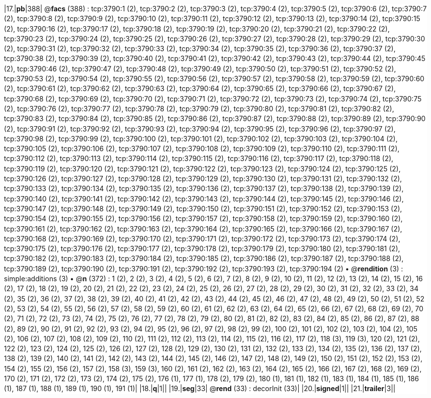 |17.|__pb__|388| @__facs__ (388) : tcp:3790:1 (2), tcp:3790:2 (2), tcp:3790:3 (2), tcp:3790:4 (2), tcp:3790:5 (2), tcp:3790:6 (2), tcp:3790:7 (2), tcp:3790:8 (2), tcp:3790:9 (2), tcp:3790:10 (2), tcp:3790:11 (2), tcp:3790:12 (2), tcp:3790:13 (2), tcp:3790:14 (2), tcp:3790:15 (2), tcp:3790:16 (2), tcp:3790:17 (2), tcp:3790:18 (2), tcp:3790:19 (2), tcp:3790:20 (2), tcp:3790:21 (2), tcp:3790:22 (2), tcp:3790:23 (2), tcp:3790:24 (2), tcp:3790:25 (2), tcp:3790:26 (2), tcp:3790:27 (2), tcp:3790:28 (2), tcp:3790:29 (2), tcp:3790:30 (2), tcp:3790:31 (2), tcp:3790:32 (2), tcp:3790:33 (2), tcp:3790:34 (2), tcp:3790:35 (2), tcp:3790:36 (2), tcp:3790:37 (2), tcp:3790:38 (2), tcp:3790:39 (2), tcp:3790:40 (2), tcp:3790:41 (2), tcp:3790:42 (2), tcp:3790:43 (2), tcp:3790:44 (2), tcp:3790:45 (2), tcp:3790:46 (2), tcp:3790:47 (2), tcp:3790:48 (2), tcp:3790:49 (2), tcp:3790:50 (2), tcp:3790:51 (2), tcp:3790:52 (2), tcp:3790:53 (2), tcp:3790:54 (2), tcp:3790:55 (2), tcp:3790:56 (2), tcp:3790:57 (2), tcp:3790:58 (2), tcp:3790:59 (2), tcp:3790:60 (2), tcp:3790:61 (2), tcp:3790:62 (2), tcp:3790:63 (2), tcp:3790:64 (2), tcp:3790:65 (2), tcp:3790:66 (2), tcp:3790:67 (2), tcp:3790:68 (2), tcp:3790:69 (2), tcp:3790:70 (2), tcp:3790:71 (2), tcp:3790:72 (2), tcp:3790:73 (2), tcp:3790:74 (2), tcp:3790:75 (2), tcp:3790:76 (2), tcp:3790:77 (2), tcp:3790:78 (2), tcp:3790:79 (2), tcp:3790:80 (2), tcp:3790:81 (2), tcp:3790:82 (2), tcp:3790:83 (2), tcp:3790:84 (2), tcp:3790:85 (2), tcp:3790:86 (2), tcp:3790:87 (2), tcp:3790:88 (2), tcp:3790:89 (2), tcp:3790:90 (2), tcp:3790:91 (2), tcp:3790:92 (2), tcp:3790:93 (2), tcp:3790:94 (2), tcp:3790:95 (2), tcp:3790:96 (2), tcp:3790:97 (2), tcp:3790:98 (2), tcp:3790:99 (2), tcp:3790:100 (2), tcp:3790:101 (2), tcp:3790:102 (2), tcp:3790:103 (2), tcp:3790:104 (2), tcp:3790:105 (2), tcp:3790:106 (2), tcp:3790:107 (2), tcp:3790:108 (2), tcp:3790:109 (2), tcp:3790:110 (2), tcp:3790:111 (2), tcp:3790:112 (2), tcp:3790:113 (2), tcp:3790:114 (2), tcp:3790:115 (2), tcp:3790:116 (2), tcp:3790:117 (2), tcp:3790:118 (2), tcp:3790:119 (2), tcp:3790:120 (2), tcp:3790:121 (2), tcp:3790:122 (2), tcp:3790:123 (2), tcp:3790:124 (2), tcp:3790:125 (2), tcp:3790:126 (2), tcp:3790:127 (2), tcp:3790:128 (2), tcp:3790:129 (2), tcp:3790:130 (2), tcp:3790:131 (2), tcp:3790:132 (2), tcp:3790:133 (2), tcp:3790:134 (2), tcp:3790:135 (2), tcp:3790:136 (2), tcp:3790:137 (2), tcp:3790:138 (2), tcp:3790:139 (2), tcp:3790:140 (2), tcp:3790:141 (2), tcp:3790:142 (2), tcp:3790:143 (2), tcp:3790:144 (2), tcp:3790:145 (2), tcp:3790:146 (2), tcp:3790:147 (2), tcp:3790:148 (2), tcp:3790:149 (2), tcp:3790:150 (2), tcp:3790:151 (2), tcp:3790:152 (2), tcp:3790:153 (2), tcp:3790:154 (2), tcp:3790:155 (2), tcp:3790:156 (2), tcp:3790:157 (2), tcp:3790:158 (2), tcp:3790:159 (2), tcp:3790:160 (2), tcp:3790:161 (2), tcp:3790:162 (2), tcp:3790:163 (2), tcp:3790:164 (2), tcp:3790:165 (2), tcp:3790:166 (2), tcp:3790:167 (2), tcp:3790:168 (2), tcp:3790:169 (2), tcp:3790:170 (2), tcp:3790:171 (2), tcp:3790:172 (2), tcp:3790:173 (2), tcp:3790:174 (2), tcp:3790:175 (2), tcp:3790:176 (2), tcp:3790:177 (2), tcp:3790:178 (2), tcp:3790:179 (2), tcp:3790:180 (2), tcp:3790:181 (2), tcp:3790:182 (2), tcp:3790:183 (2), tcp:3790:184 (2), tcp:3790:185 (2), tcp:3790:186 (2), tcp:3790:187 (2), tcp:3790:188 (2), tcp:3790:189 (2), tcp:3790:190 (2), tcp:3790:191 (2), tcp:3790:192 (2), tcp:3790:193 (2), tcp:3790:194 (2)  •  @__rendition__ (3) : simple:additions (3)  •  @__n__ (372) : 1 (2), 2 (2), 3 (2), 4 (2), 5 (2), 6 (2), 7 (2), 8 (2), 9 (2), 10 (2), 11 (2), 12 (2), 13 (2), 14 (2), 15 (2), 16 (2), 17 (2), 18 (2), 19 (2), 20 (2), 21 (2), 22 (2), 23 (2), 24 (2), 25 (2), 26 (2), 27 (2), 28 (2), 29 (2), 30 (2), 31 (2), 32 (2), 33 (2), 34 (2), 35 (2), 36 (2), 37 (2), 38 (2), 39 (2), 40 (2), 41 (2), 42 (2), 43 (2), 44 (2), 45 (2), 46 (2), 47 (2), 48 (2), 49 (2), 50 (2), 51 (2), 52 (2), 53 (2), 54 (2), 55 (2), 56 (2), 57 (2), 58 (2), 59 (2), 60 (2), 61 (2), 62 (2), 63 (2), 64 (2), 65 (2), 66 (2), 67 (2), 68 (2), 69 (2), 70 (2), 71 (2), 72 (2), 73 (2), 74 (2), 75 (2), 76 (2), 77 (2), 78 (2), 79 (2), 80 (2), 81 (2), 82 (2), 83 (2), 84 (2), 85 (2), 86 (2), 87 (2), 88 (2), 89 (2), 90 (2), 91 (2), 92 (2), 93 (2), 94 (2), 95 (2), 96 (2), 97 (2), 98 (2), 99 (2), 100 (2), 101 (2), 102 (2), 103 (2), 104 (2), 105 (2), 106 (2), 107 (2), 108 (2), 109 (2), 110 (2), 111 (2), 112 (2), 113 (2), 114 (2), 115 (2), 116 (2), 117 (2), 118 (3), 119 (3), 120 (2), 121 (2), 122 (2), 123 (2), 124 (2), 125 (2), 126 (2), 127 (2), 128 (2), 129 (2), 130 (2), 131 (2), 132 (2), 133 (2), 134 (2), 135 (2), 136 (2), 137 (2), 138 (2), 139 (2), 140 (2), 141 (2), 142 (2), 143 (2), 144 (2), 145 (2), 146 (2), 147 (2), 148 (2), 149 (2), 150 (2), 151 (2), 152 (2), 153 (2), 154 (2), 155 (2), 156 (2), 157 (2), 158 (3), 159 (3), 160 (2), 161 (2), 162 (2), 163 (2), 164 (2), 165 (2), 166 (2), 167 (2), 168 (2), 169 (2), 170 (2), 171 (2), 172 (2), 173 (2), 174 (2), 175 (2), 176 (1), 177 (1), 178 (2), 179 (2), 180 (1), 181 (1), 182 (1), 183 (1), 184 (1), 185 (1), 186 (1), 187 (1), 188 (1), 189 (1), 190 (1), 191 (1)|
|18.|__q__|1||
|19.|__seg__|33| @__rend__ (33) : decorInit (33)|
|20.|__signed__|1||
|21.|__trailer__|3||
